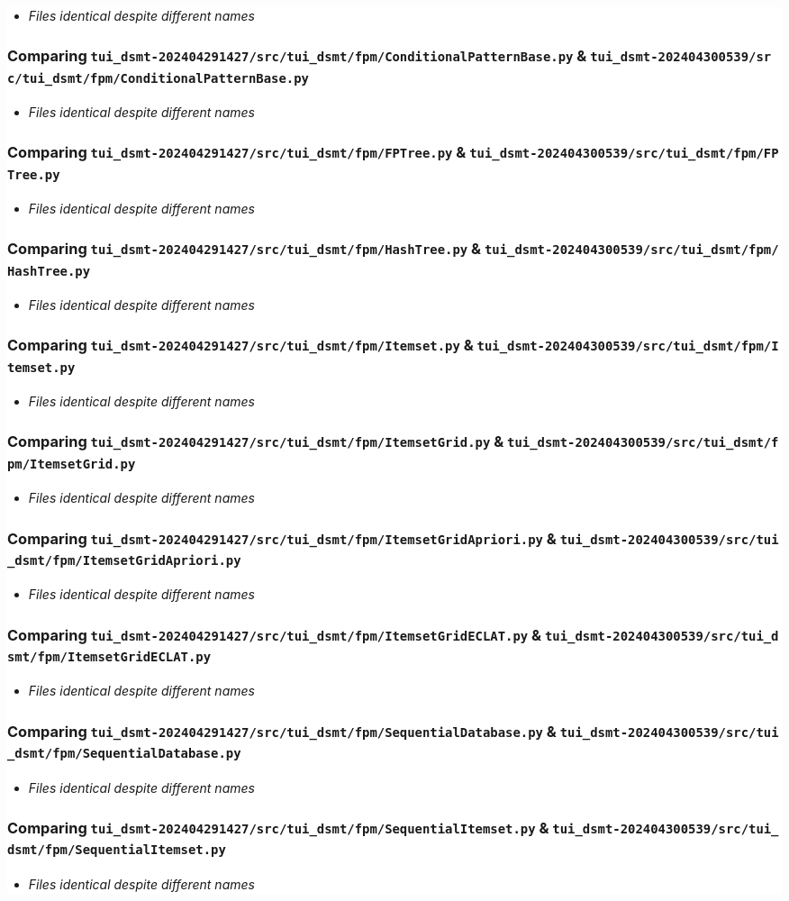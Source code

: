  * *Files identical despite different names*

### Comparing `tui_dsmt-202404291427/src/tui_dsmt/fpm/ConditionalPatternBase.py` & `tui_dsmt-202404300539/src/tui_dsmt/fpm/ConditionalPatternBase.py`

 * *Files identical despite different names*

### Comparing `tui_dsmt-202404291427/src/tui_dsmt/fpm/FPTree.py` & `tui_dsmt-202404300539/src/tui_dsmt/fpm/FPTree.py`

 * *Files identical despite different names*

### Comparing `tui_dsmt-202404291427/src/tui_dsmt/fpm/HashTree.py` & `tui_dsmt-202404300539/src/tui_dsmt/fpm/HashTree.py`

 * *Files identical despite different names*

### Comparing `tui_dsmt-202404291427/src/tui_dsmt/fpm/Itemset.py` & `tui_dsmt-202404300539/src/tui_dsmt/fpm/Itemset.py`

 * *Files identical despite different names*

### Comparing `tui_dsmt-202404291427/src/tui_dsmt/fpm/ItemsetGrid.py` & `tui_dsmt-202404300539/src/tui_dsmt/fpm/ItemsetGrid.py`

 * *Files identical despite different names*

### Comparing `tui_dsmt-202404291427/src/tui_dsmt/fpm/ItemsetGridApriori.py` & `tui_dsmt-202404300539/src/tui_dsmt/fpm/ItemsetGridApriori.py`

 * *Files identical despite different names*

### Comparing `tui_dsmt-202404291427/src/tui_dsmt/fpm/ItemsetGridECLAT.py` & `tui_dsmt-202404300539/src/tui_dsmt/fpm/ItemsetGridECLAT.py`

 * *Files identical despite different names*

### Comparing `tui_dsmt-202404291427/src/tui_dsmt/fpm/SequentialDatabase.py` & `tui_dsmt-202404300539/src/tui_dsmt/fpm/SequentialDatabase.py`

 * *Files identical despite different names*

### Comparing `tui_dsmt-202404291427/src/tui_dsmt/fpm/SequentialItemset.py` & `tui_dsmt-202404300539/src/tui_dsmt/fpm/SequentialItemset.py`

 * *Files identical despite different names*
